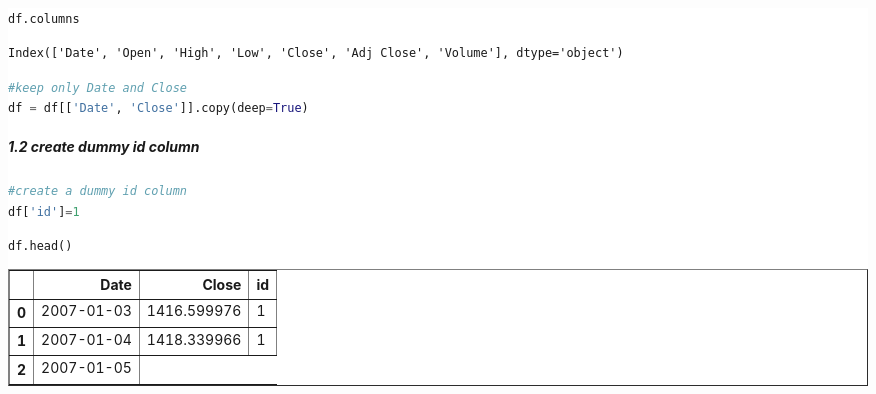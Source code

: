 


```python
df.columns
```




    Index(['Date', 'Open', 'High', 'Low', 'Close', 'Adj Close', 'Volume'], dtype='object')




```python
#keep only Date and Close
df = df[['Date', 'Close']].copy(deep=True)
```

<h5> 1.2 create dummy id column </h5>


```python
#create a dummy id column
df['id']=1
```


```python
df.head()
```




<div>
<style scoped>
    .dataframe tbody tr th:only-of-type {
        vertical-align: middle;
    }

    .dataframe tbody tr th {
        vertical-align: top;
    }

    .dataframe thead th {
        text-align: right;
    }
</style>
<table border="1" class="dataframe">
  <thead>
    <tr style="text-align: right;">
      <th></th>
      <th>Date</th>
      <th>Close</th>
      <th>id</th>
    </tr>
  </thead>
  <tbody>
    <tr>
      <th>0</th>
      <td>2007-01-03</td>
      <td>1416.599976</td>
      <td>1</td>
    </tr>
    <tr>
      <th>1</th>
      <td>2007-01-04</td>
      <td>1418.339966</td>
      <td>1</td>
    </tr>
    <tr>
      <th>2</th>
      <td>2007-01-05</td>